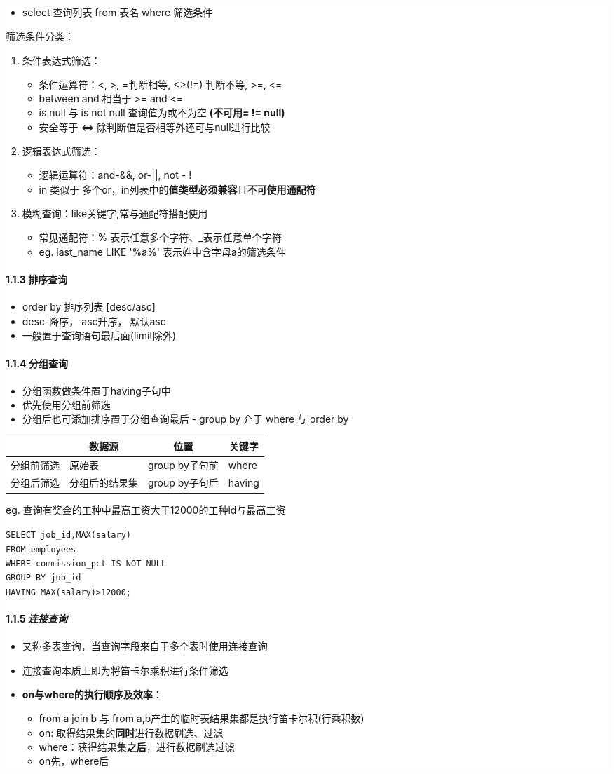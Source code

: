- select 查询列表 from 表名 where 筛选条件

筛选条件分类：

1. 条件表达式筛选：
   - 条件运算符：<, >, =判断相等, <>(!=) 判断不等, >=, <=
   - between and 相当于 >= and <=
   - is null 与 is not null 查询值为或不为空 **(不可用=  != null)**
   - 安全等于 <=> 除判断值是否相等外还可与null进行比较

2. 逻辑表达式筛选：
   - 逻辑运算符：and-&&, or-||, not - !
   - in 类似于 多个or，in列表中的**值类型必须兼容**且**不可使用通配符**
3. 模糊查询：like关键字,常与通配符搭配使用
   - 常见通配符：% 表示任意多个字符、_表示任意单个字符
   - eg. last_name LIKE '%a%' 表示姓中含字母a的筛选条件

#### 1.1.3 排序查询

- order by 排序列表 [desc/asc]
- desc-降序， asc升序， 默认asc
- 一般置于查询语句最后面(limit除外)

#### 1.1.4 分组查询

- 分组函数做条件置于having子句中
- 优先使用分组前筛选
- 分组后也可添加排序置于分组查询最后 - group by 介于 where 与 order by

|            | 数据源         | 位置           | 关键字 |
| ---------- | -------------- | -------------- | ------ |
| 分组前筛选 | 原始表         | group by子句前 | where  |
| 分组后筛选 | 分组后的结果集 | group by子句后 | having |

eg. 查询有奖金的工种中最高工资大于12000的工种id与最高工资

```mysql
SELECT job_id,MAX(salary)
FROM employees
WHERE commission_pct IS NOT NULL
GROUP BY job_id
HAVING MAX(salary)>12000;
```

#### 1.1.5 *连接查询*

- 又称多表查询，当查询字段来自于多个表时使用连接查询
- 连接查询本质上即为将笛卡尔乘积进行条件筛选



- **on与where的执行顺序及效率**：
  - from a join b 与 from a,b产生的临时表结果集都是执行笛卡尔积(行乘积数)
  - on: 取得结果集的**同时**进行数据刷选、过滤
  - where：获得结果集**之后**，进行数据刷选过滤
  - on先，where后

